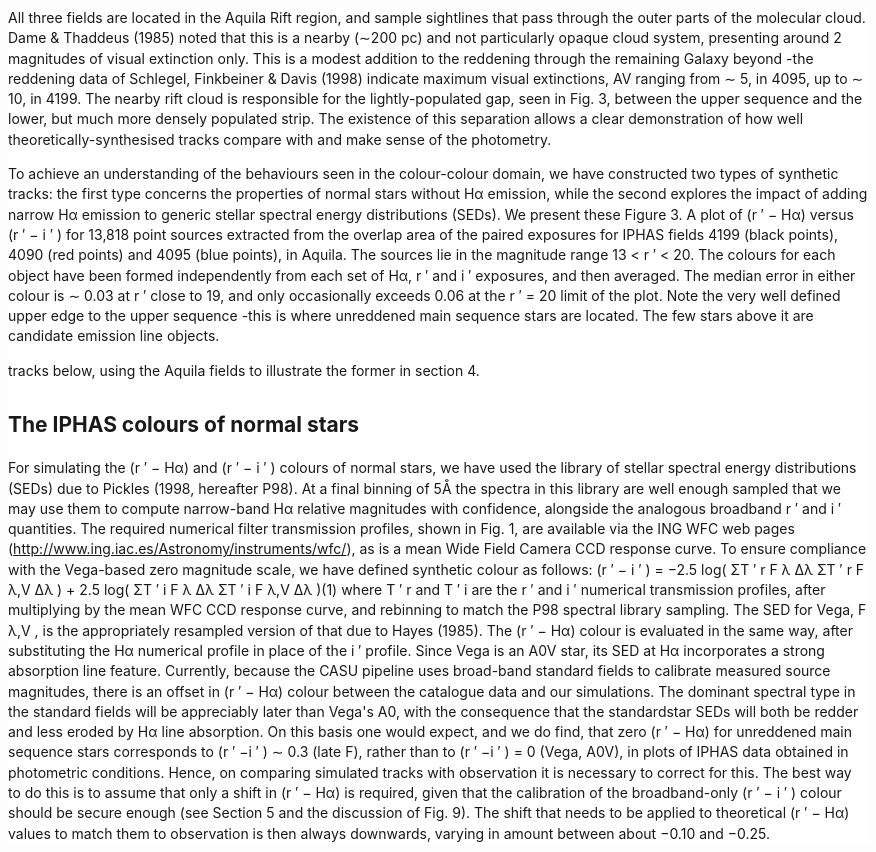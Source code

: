 All three fields are located in the Aquila Rift region, and sample sightlines that pass through the outer parts of the molecular cloud. Dame & Thaddeus (1985) noted that this is a nearby (∼200 pc) and not particularly opaque cloud system, presenting around 2 magnitudes of visual extinction only. This is a modest addition to the reddening through the remaining Galaxy beyond -the reddening data of Schlegel, Finkbeiner & Davis (1998) indicate maximum visual extinctions, AV ranging from ∼ 5, in 4095, up to ∼ 10, in 4199. The nearby rift cloud is responsible for the lightly-populated gap, seen in Fig. 3, between the upper sequence and the lower, but much more densely populated strip. The existence of this separation allows a clear demonstration of how well theoretically-synthesised tracks compare with and make sense of the photometry.

To achieve an understanding of the behaviours seen in the colour-colour domain, we have constructed two types of synthetic tracks: the first type concerns the properties of normal stars without Hα emission, while the second explores the impact of adding narrow Hα emission to generic stellar spectral energy distributions (SEDs). We present these Figure 3. A plot of (r ′ − Hα) versus (r ′ − i ′ ) for 13,818 point sources extracted from the overlap area of the paired exposures for IPHAS fields 4199 (black points), 4090 (red points) and 4095 (blue points), in Aquila. The sources lie in the magnitude range 13 < r ′ < 20. The colours for each object have been formed independently from each set of Hα, r ′ and i ′ exposures, and then averaged. The median error in either colour is ∼ 0.03 at r ′ close to 19, and only occasionally exceeds 0.06 at the r ′ = 20 limit of the plot. Note the very well defined upper edge to the upper sequence -this is where unreddened main sequence stars are located. The few stars above it are candidate emission line objects.

tracks below, using the Aquila fields to illustrate the former in section 4.


## The IPHAS colours of normal stars

For simulating the (r ′ − Hα) and (r ′ − i ′ ) colours of normal stars, we have used the library of stellar spectral energy distributions (SEDs) due to Pickles (1998, hereafter P98). At a final binning of 5Å the spectra in this library are well enough sampled that we may use them to compute narrow-band Hα relative magnitudes with confidence, alongside the analogous broadband r ′ and i ′ quantities. The required numerical filter transmission profiles, shown in Fig. 1, are available via the ING WFC web pages (http://www.ing.iac.es/Astronomy/instruments/wfc/), as is a mean Wide Field Camera CCD response curve. To ensure compliance with the Vega-based zero magnitude scale, we have defined synthetic colour as follows:
(r ′ − i ′ ) = −2.5 log( ΣT ′ r F λ ∆λ ΣT ′ r F λ,V ∆λ ) + 2.5 log( ΣT ′ i F λ ∆λ ΣT ′ i F λ,V ∆λ )(1)
where T ′ r and T ′ i are the r ′ and i ′ numerical transmission profiles, after multiplying by the mean WFC CCD response curve, and rebinning to match the P98 spectral library sampling. The SED for Vega, F λ,V , is the appropriately resampled version of that due to Hayes (1985). The (r ′ − Hα) colour is evaluated in the same way, after substituting the Hα numerical profile in place of the i ′ profile. Since Vega is an A0V star, its SED at Hα incorporates a strong absorption line feature. Currently, because the CASU pipeline uses broad-band standard fields to calibrate measured source magnitudes, there is an offset in (r ′ − Hα) colour between the catalogue data and our simulations. The dominant spectral type in the standard fields will be appreciably later than Vega's A0, with the consequence that the standardstar SEDs will both be redder and less eroded by Hα line absorption. On this basis one would expect, and we do find, that zero (r ′ − Hα) for unreddened main sequence stars corresponds to (r ′ −i ′ ) ∼ 0.3 (late F), rather than to (r ′ −i ′ ) = 0 (Vega, A0V), in plots of IPHAS data obtained in photometric conditions. Hence, on comparing simulated tracks with observation it is necessary to correct for this. The best way to do this is to assume that only a shift in (r ′ − Hα) is required, given that the calibration of the broadband-only (r ′ − i ′ ) colour should be secure enough (see Section 5 and the discussion of Fig. 9). The shift that needs to be applied to theoretical (r ′ − Hα) values to match them to observation is then always downwards, varying in amount between about −0.10 and −0.25.
